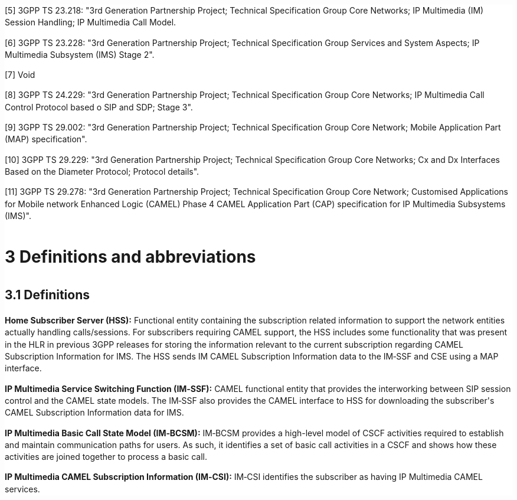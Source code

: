 \[5\] 3GPP TS 23.218: \"3rd Generation Partnership Project; Technical
Specification Group Core Networks; IP Multimedia (IM) Session Handling;
IP Multimedia Call Model.

\[6\] 3GPP TS 23.228: \"3rd Generation Partnership Project; Technical
Specification Group Services and System Aspects; IP Multimedia Subsystem
(IMS) Stage 2\".

\[7\] Void

\[8\] 3GPP TS 24.229: \"3rd Generation Partnership Project; Technical
Specification Group Core Networks; IP Multimedia Call Control Protocol
based o SIP and SDP; Stage 3\".

\[9\] 3GPP TS 29.002: \"3rd Generation Partnership Project; Technical
Specification Group Core Network; Mobile Application Part (MAP)
specification\".

\[10\] 3GPP TS 29.229: \"3rd Generation Partnership Project; Technical
Specification Group Core Networks; Cx and Dx Interfaces Based on the
Diameter Protocol; Protocol details\".

\[11\] 3GPP TS 29.278: \"3rd Generation Partnership Project; Technical
Specification Group Core Network; Customised Applications for Mobile
network Enhanced Logic (CAMEL) Phase 4 CAMEL Application Part (CAP)
specification for IP Multimedia Subsystems (IMS)\".

 3 Definitions and abbreviations
===============================

3.1 Definitions
---------------

**Home Subscriber Server (HSS):** Functional entity containing the
subscription related information to support the network entities
actually handling calls/sessions. For subscribers requiring CAMEL
support, the HSS includes some functionality that was present in the HLR
in previous 3GPP releases for storing the information relevant to the
current subscription regarding CAMEL Subscription Information for IMS.
The HSS sends IM CAMEL Subscription Information data to the IM‑SSF and
CSE using a MAP interface.

**IP Multimedia Service Switching Function (IM‑SSF):** CAMEL functional
entity that provides the interworking between SIP session control and
the CAMEL state models. The IM‑SSF also provides the CAMEL interface to
HSS for downloading the subscriber\'s CAMEL Subscription Information
data for IMS.

**IP Multimedia Basic Call State Model (IM‑BCSM):** IM‑BCSM provides a
high-level model of CSCF activities required to establish and maintain
communication paths for users. As such, it identifies a set of basic
call activities in a CSCF and shows how these activities are joined
together to process a basic call.

**IP Multimedia CAMEL Subscription Information (IM‑CSI):** IM‑CSI
identifies the subscriber as having IP Multimedia CAMEL services.
